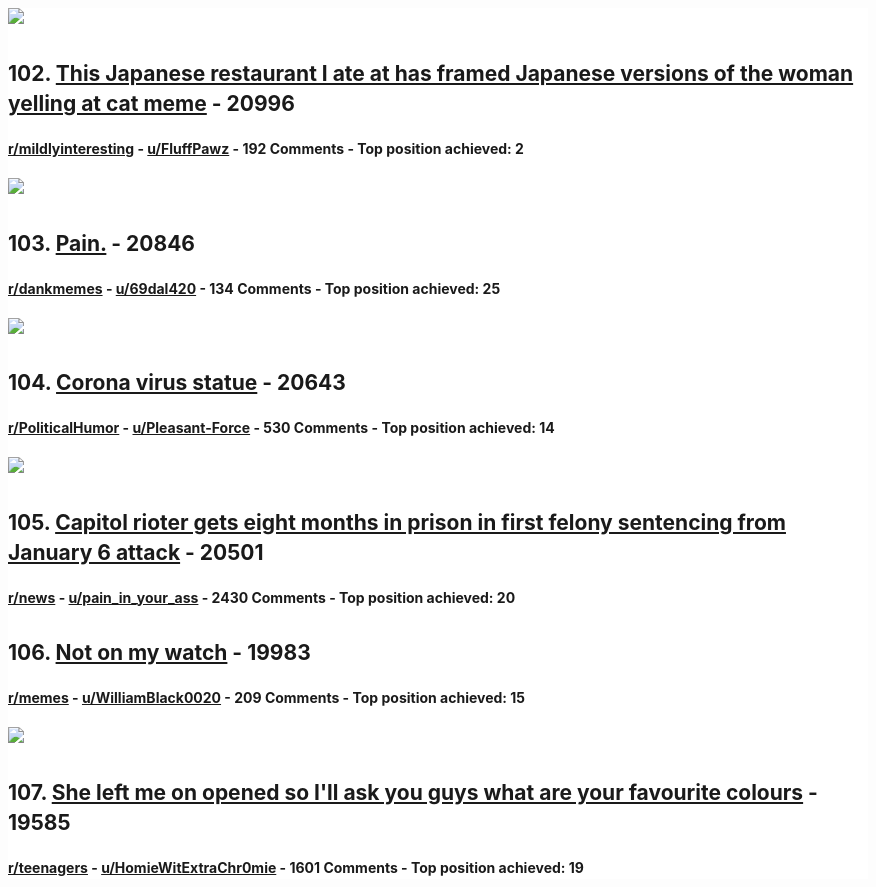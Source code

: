 <a href="https://v.redd.it/vqjnga2ux3c71"><img src="https://b.thumbs.redditmedia.com/oQyG0trDRU6nM3Lc4ZGx1FuKGgrbehGjKCjbgnuQZvY.jpg"></img></a>

## 102. [This Japanese restaurant I ate at has framed Japanese versions of the woman yelling at cat meme](http://reddit.com/r/mildlyinteresting/comments/onq2m4/this_japanese_restaurant_i_ate_at_has_framed/) - 20996
#### [r/mildlyinteresting](http://reddit.com/r/mildlyinteresting) - [u/FluffPawz](http://reddit.com/u/FluffPawz) - 192 Comments - Top position achieved: 2

<a href="https://i.redd.it/govihciv89c71.jpg"><img src="https://b.thumbs.redditmedia.com/AnqSWQEVXgub4iU-gfTKsN1nyp7xw7KiwzckViXi-sc.jpg"></img></a>

## 103. [Pain.](http://reddit.com/r/dankmemes/comments/onj5d7/pain/) - 20846
#### [r/dankmemes](http://reddit.com/r/dankmemes) - [u/69dal420](http://reddit.com/u/69dal420) - 134 Comments - Top position achieved: 25

<a href="https://i.redd.it/k4eg8qdei7c71.jpg"><img src="https://a.thumbs.redditmedia.com/sHDMa4H2qD0Bjodozy-e_t_XegaDurSRf3UEu27Yv50.jpg"></img></a>

## 104. [Corona virus statue](http://reddit.com/r/PoliticalHumor/comments/onb5pa/corona_virus_statue/) - 20643
#### [r/PoliticalHumor](http://reddit.com/r/PoliticalHumor) - [u/Pleasant-Force](http://reddit.com/u/Pleasant-Force) - 530 Comments - Top position achieved: 14

<a href="https://i.redd.it/jznqmgmf95c71.png"><img src="https://b.thumbs.redditmedia.com/wzkNOpY6V7VCW6lugvKMwjMQ4RKq9J6zI2k58yIybOs.jpg"></img></a>

## 105. [Capitol rioter gets eight months in prison in first felony sentencing from January 6 attack](http://reddit.com/r/news/comments/onhmqp/capitol_rioter_gets_eight_months_in_prison_in/) - 20501
#### [r/news](http://reddit.com/r/news) - [u/pain_in_your_ass](http://reddit.com/u/pain_in_your_ass) - 2430 Comments - Top position achieved: 20

## 106. [Not on my watch](http://reddit.com/r/memes/comments/on7z38/not_on_my_watch/) - 19983
#### [r/memes](http://reddit.com/r/memes) - [u/WilliamBlack0020](http://reddit.com/u/WilliamBlack0020) - 209 Comments - Top position achieved: 15

<a href="https://i.redd.it/zmmtmd7gz3c71.jpg"><img src="https://b.thumbs.redditmedia.com/LLdazoAa22OPE0Vh0ui7qKmuWQzvbuUMS6qPvvmnaGI.jpg"></img></a>

## 107. [She left me on opened so I'll ask you guys what are your favourite colours](http://reddit.com/r/teenagers/comments/onq8sd/she_left_me_on_opened_so_ill_ask_you_guys_what/) - 19585
#### [r/teenagers](http://reddit.com/r/teenagers) - [u/HomieWitExtraChr0mie](http://reddit.com/u/HomieWitExtraChr0mie) - 1601 Comments - Top position achieved: 19
